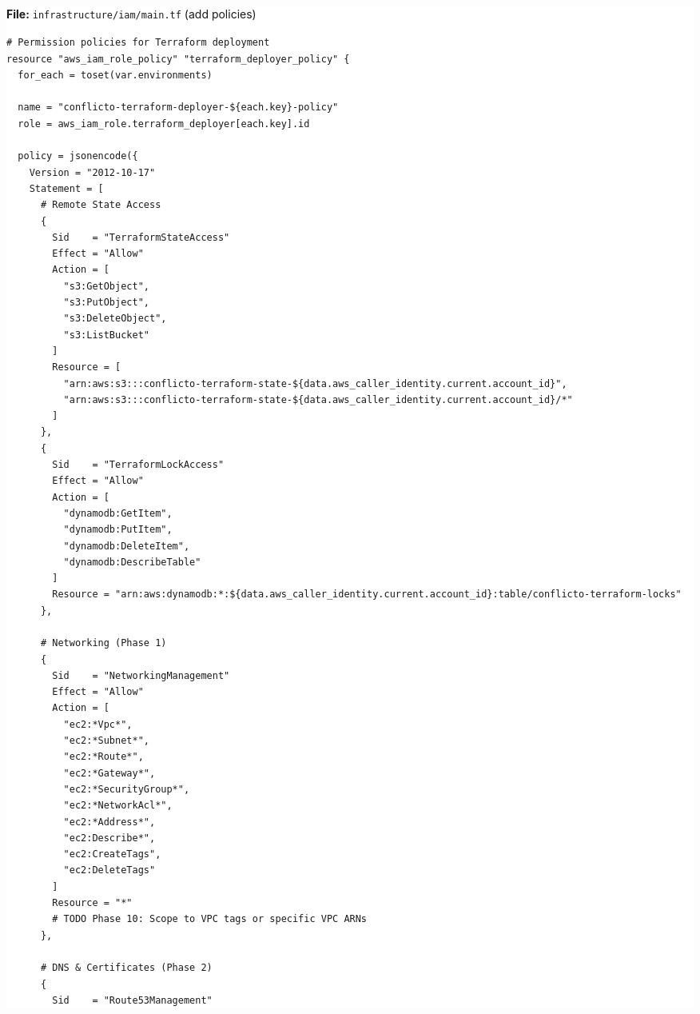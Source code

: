 **File:** `infrastructure/iam/main.tf` (add policies)

```hcl
# Permission policies for Terraform deployment
resource "aws_iam_role_policy" "terraform_deployer_policy" {
  for_each = toset(var.environments)
  
  name = "conflicto-terraform-deployer-${each.key}-policy"
  role = aws_iam_role.terraform_deployer[each.key].id
  
  policy = jsonencode({
    Version = "2012-10-17"
    Statement = [
      # Remote State Access
      {
        Sid    = "TerraformStateAccess"
        Effect = "Allow"
        Action = [
          "s3:GetObject",
          "s3:PutObject",
          "s3:DeleteObject",
          "s3:ListBucket"
        ]
        Resource = [
          "arn:aws:s3:::conflicto-terraform-state-${data.aws_caller_identity.current.account_id}",
          "arn:aws:s3:::conflicto-terraform-state-${data.aws_caller_identity.current.account_id}/*"
        ]
      },
      {
        Sid    = "TerraformLockAccess"
        Effect = "Allow"
        Action = [
          "dynamodb:GetItem",
          "dynamodb:PutItem",
          "dynamodb:DeleteItem",
          "dynamodb:DescribeTable"
        ]
        Resource = "arn:aws:dynamodb:*:${data.aws_caller_identity.current.account_id}:table/conflicto-terraform-locks"
      },
      
      # Networking (Phase 1)
      {
        Sid    = "NetworkingManagement"
        Effect = "Allow"
        Action = [
          "ec2:*Vpc*",
          "ec2:*Subnet*",
          "ec2:*Route*",
          "ec2:*Gateway*",
          "ec2:*SecurityGroup*",
          "ec2:*NetworkAcl*",
          "ec2:*Address*",
          "ec2:Describe*",
          "ec2:CreateTags",
          "ec2:DeleteTags"
        ]
        Resource = "*"
        # TODO Phase 10: Scope to VPC tags or specific VPC ARNs
      },
      
      # DNS & Certificates (Phase 2)
      {
        Sid    = "Route53Management"
```